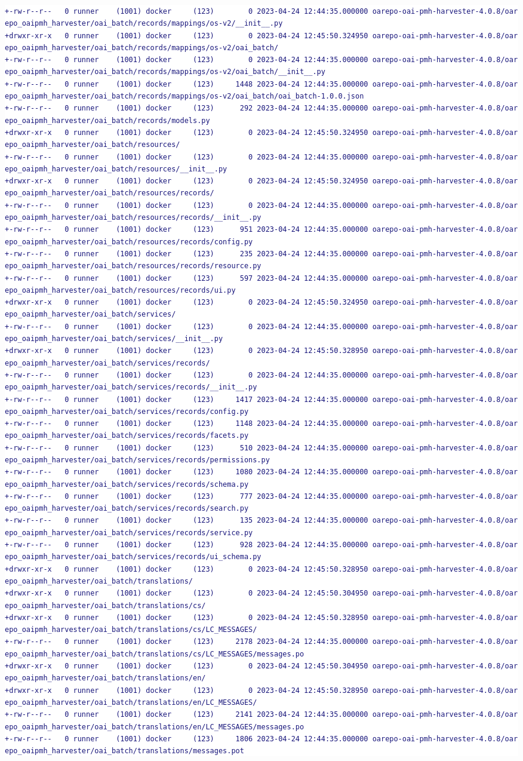 ```diff
+-rw-r--r--   0 runner    (1001) docker     (123)        0 2023-04-24 12:44:35.000000 oarepo-oai-pmh-harvester-4.0.8/oarepo_oaipmh_harvester/oai_batch/records/mappings/os-v2/__init__.py
+drwxr-xr-x   0 runner    (1001) docker     (123)        0 2023-04-24 12:45:50.324950 oarepo-oai-pmh-harvester-4.0.8/oarepo_oaipmh_harvester/oai_batch/records/mappings/os-v2/oai_batch/
+-rw-r--r--   0 runner    (1001) docker     (123)        0 2023-04-24 12:44:35.000000 oarepo-oai-pmh-harvester-4.0.8/oarepo_oaipmh_harvester/oai_batch/records/mappings/os-v2/oai_batch/__init__.py
+-rw-r--r--   0 runner    (1001) docker     (123)     1448 2023-04-24 12:44:35.000000 oarepo-oai-pmh-harvester-4.0.8/oarepo_oaipmh_harvester/oai_batch/records/mappings/os-v2/oai_batch/oai_batch-1.0.0.json
+-rw-r--r--   0 runner    (1001) docker     (123)      292 2023-04-24 12:44:35.000000 oarepo-oai-pmh-harvester-4.0.8/oarepo_oaipmh_harvester/oai_batch/records/models.py
+drwxr-xr-x   0 runner    (1001) docker     (123)        0 2023-04-24 12:45:50.324950 oarepo-oai-pmh-harvester-4.0.8/oarepo_oaipmh_harvester/oai_batch/resources/
+-rw-r--r--   0 runner    (1001) docker     (123)        0 2023-04-24 12:44:35.000000 oarepo-oai-pmh-harvester-4.0.8/oarepo_oaipmh_harvester/oai_batch/resources/__init__.py
+drwxr-xr-x   0 runner    (1001) docker     (123)        0 2023-04-24 12:45:50.324950 oarepo-oai-pmh-harvester-4.0.8/oarepo_oaipmh_harvester/oai_batch/resources/records/
+-rw-r--r--   0 runner    (1001) docker     (123)        0 2023-04-24 12:44:35.000000 oarepo-oai-pmh-harvester-4.0.8/oarepo_oaipmh_harvester/oai_batch/resources/records/__init__.py
+-rw-r--r--   0 runner    (1001) docker     (123)      951 2023-04-24 12:44:35.000000 oarepo-oai-pmh-harvester-4.0.8/oarepo_oaipmh_harvester/oai_batch/resources/records/config.py
+-rw-r--r--   0 runner    (1001) docker     (123)      235 2023-04-24 12:44:35.000000 oarepo-oai-pmh-harvester-4.0.8/oarepo_oaipmh_harvester/oai_batch/resources/records/resource.py
+-rw-r--r--   0 runner    (1001) docker     (123)      597 2023-04-24 12:44:35.000000 oarepo-oai-pmh-harvester-4.0.8/oarepo_oaipmh_harvester/oai_batch/resources/records/ui.py
+drwxr-xr-x   0 runner    (1001) docker     (123)        0 2023-04-24 12:45:50.324950 oarepo-oai-pmh-harvester-4.0.8/oarepo_oaipmh_harvester/oai_batch/services/
+-rw-r--r--   0 runner    (1001) docker     (123)        0 2023-04-24 12:44:35.000000 oarepo-oai-pmh-harvester-4.0.8/oarepo_oaipmh_harvester/oai_batch/services/__init__.py
+drwxr-xr-x   0 runner    (1001) docker     (123)        0 2023-04-24 12:45:50.328950 oarepo-oai-pmh-harvester-4.0.8/oarepo_oaipmh_harvester/oai_batch/services/records/
+-rw-r--r--   0 runner    (1001) docker     (123)        0 2023-04-24 12:44:35.000000 oarepo-oai-pmh-harvester-4.0.8/oarepo_oaipmh_harvester/oai_batch/services/records/__init__.py
+-rw-r--r--   0 runner    (1001) docker     (123)     1417 2023-04-24 12:44:35.000000 oarepo-oai-pmh-harvester-4.0.8/oarepo_oaipmh_harvester/oai_batch/services/records/config.py
+-rw-r--r--   0 runner    (1001) docker     (123)     1148 2023-04-24 12:44:35.000000 oarepo-oai-pmh-harvester-4.0.8/oarepo_oaipmh_harvester/oai_batch/services/records/facets.py
+-rw-r--r--   0 runner    (1001) docker     (123)      510 2023-04-24 12:44:35.000000 oarepo-oai-pmh-harvester-4.0.8/oarepo_oaipmh_harvester/oai_batch/services/records/permissions.py
+-rw-r--r--   0 runner    (1001) docker     (123)     1080 2023-04-24 12:44:35.000000 oarepo-oai-pmh-harvester-4.0.8/oarepo_oaipmh_harvester/oai_batch/services/records/schema.py
+-rw-r--r--   0 runner    (1001) docker     (123)      777 2023-04-24 12:44:35.000000 oarepo-oai-pmh-harvester-4.0.8/oarepo_oaipmh_harvester/oai_batch/services/records/search.py
+-rw-r--r--   0 runner    (1001) docker     (123)      135 2023-04-24 12:44:35.000000 oarepo-oai-pmh-harvester-4.0.8/oarepo_oaipmh_harvester/oai_batch/services/records/service.py
+-rw-r--r--   0 runner    (1001) docker     (123)      928 2023-04-24 12:44:35.000000 oarepo-oai-pmh-harvester-4.0.8/oarepo_oaipmh_harvester/oai_batch/services/records/ui_schema.py
+drwxr-xr-x   0 runner    (1001) docker     (123)        0 2023-04-24 12:45:50.328950 oarepo-oai-pmh-harvester-4.0.8/oarepo_oaipmh_harvester/oai_batch/translations/
+drwxr-xr-x   0 runner    (1001) docker     (123)        0 2023-04-24 12:45:50.304950 oarepo-oai-pmh-harvester-4.0.8/oarepo_oaipmh_harvester/oai_batch/translations/cs/
+drwxr-xr-x   0 runner    (1001) docker     (123)        0 2023-04-24 12:45:50.328950 oarepo-oai-pmh-harvester-4.0.8/oarepo_oaipmh_harvester/oai_batch/translations/cs/LC_MESSAGES/
+-rw-r--r--   0 runner    (1001) docker     (123)     2178 2023-04-24 12:44:35.000000 oarepo-oai-pmh-harvester-4.0.8/oarepo_oaipmh_harvester/oai_batch/translations/cs/LC_MESSAGES/messages.po
+drwxr-xr-x   0 runner    (1001) docker     (123)        0 2023-04-24 12:45:50.304950 oarepo-oai-pmh-harvester-4.0.8/oarepo_oaipmh_harvester/oai_batch/translations/en/
+drwxr-xr-x   0 runner    (1001) docker     (123)        0 2023-04-24 12:45:50.328950 oarepo-oai-pmh-harvester-4.0.8/oarepo_oaipmh_harvester/oai_batch/translations/en/LC_MESSAGES/
+-rw-r--r--   0 runner    (1001) docker     (123)     2141 2023-04-24 12:44:35.000000 oarepo-oai-pmh-harvester-4.0.8/oarepo_oaipmh_harvester/oai_batch/translations/en/LC_MESSAGES/messages.po
+-rw-r--r--   0 runner    (1001) docker     (123)     1806 2023-04-24 12:44:35.000000 oarepo-oai-pmh-harvester-4.0.8/oarepo_oaipmh_harvester/oai_batch/translations/messages.pot
```